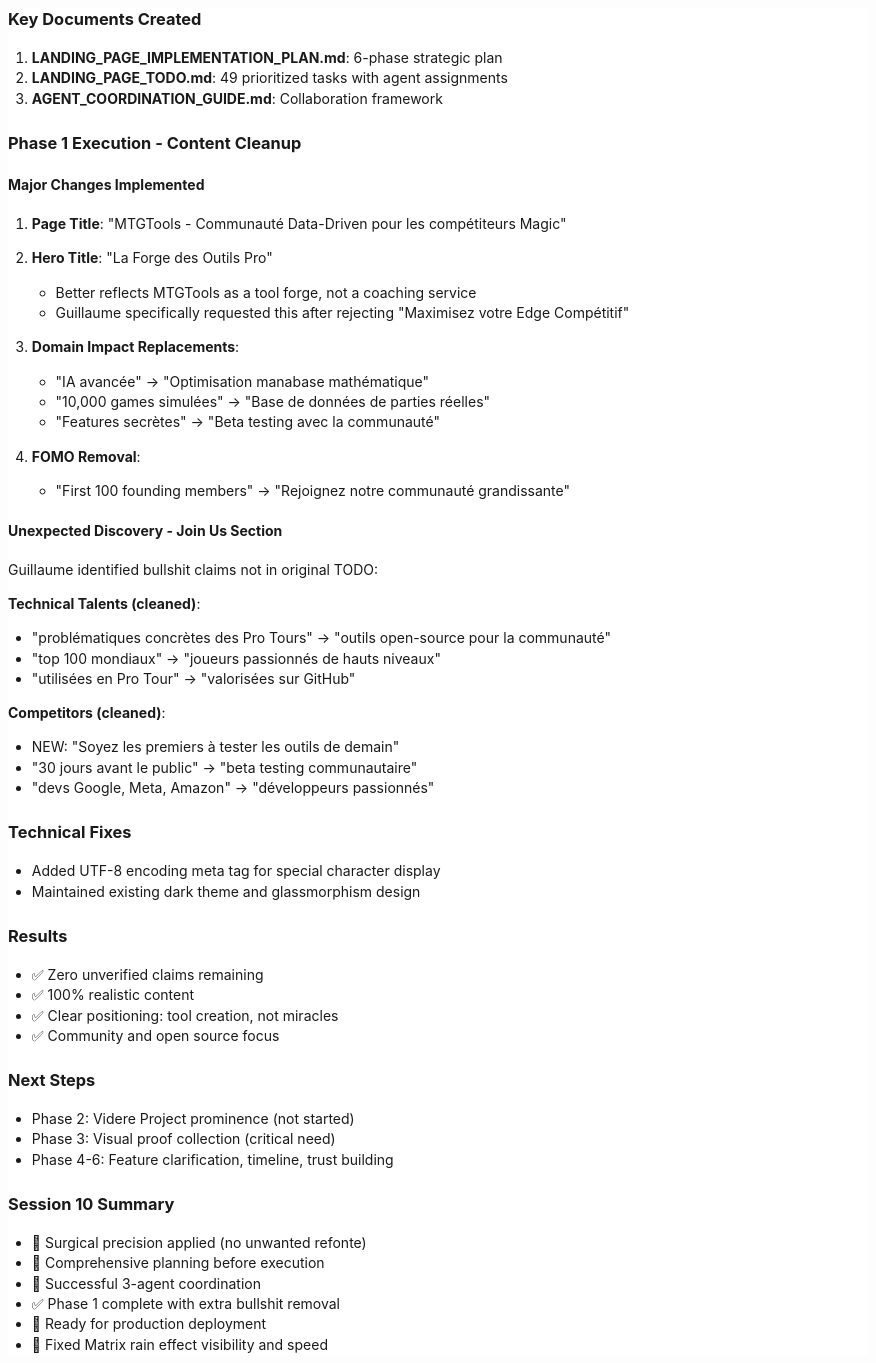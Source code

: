 ### Key Documents Created
1. **LANDING_PAGE_IMPLEMENTATION_PLAN.md**: 6-phase strategic plan
2. **LANDING_PAGE_TODO.md**: 49 prioritized tasks with agent assignments
3. **AGENT_COORDINATION_GUIDE.md**: Collaboration framework

### Phase 1 Execution - Content Cleanup

#### Major Changes Implemented
1. **Page Title**: "MTGTools - Communauté Data-Driven pour les compétiteurs Magic"
2. **Hero Title**: "La Forge des Outils Pro" 
   - Better reflects MTGTools as a tool forge, not a coaching service
   - Guillaume specifically requested this after rejecting "Maximisez votre Edge Compétitif"

3. **Domain Impact Replacements**:
   - "IA avancée" → "Optimisation manabase mathématique"
   - "10,000 games simulées" → "Base de données de parties réelles"
   - "Features secrètes" → "Beta testing avec la communauté"

4. **FOMO Removal**: 
   - "First 100 founding members" → "Rejoignez notre communauté grandissante"

#### Unexpected Discovery - Join Us Section
Guillaume identified bullshit claims not in original TODO:

**Technical Talents (cleaned)**:
- "problématiques concrètes des Pro Tours" → "outils open-source pour la communauté"
- "top 100 mondiaux" → "joueurs passionnés de hauts niveaux"
- "utilisées en Pro Tour" → "valorisées sur GitHub"

**Competitors (cleaned)**:
- NEW: "Soyez les premiers à tester les outils de demain"
- "30 jours avant le public" → "beta testing communautaire"
- "devs Google, Meta, Amazon" → "développeurs passionnés"

### Technical Fixes
- Added UTF-8 encoding meta tag for special character display
- Maintained existing dark theme and glassmorphism design

### Results
- ✅ Zero unverified claims remaining
- ✅ 100% realistic content
- ✅ Clear positioning: tool creation, not miracles
- ✅ Community and open source focus

### Next Steps
- Phase 2: Videre Project prominence (not started)
- Phase 3: Visual proof collection (critical need)
- Phase 4-6: Feature clarification, timeline, trust building

### Session 10 Summary
- 🎯 Surgical precision applied (no unwanted refonte)
- 📝 Comprehensive planning before execution
- 🤝 Successful 3-agent coordination
- ✅ Phase 1 complete with extra bullshit removal
- 🚀 Ready for production deployment
- 🎨 Fixed Matrix rain effect visibility and speed
